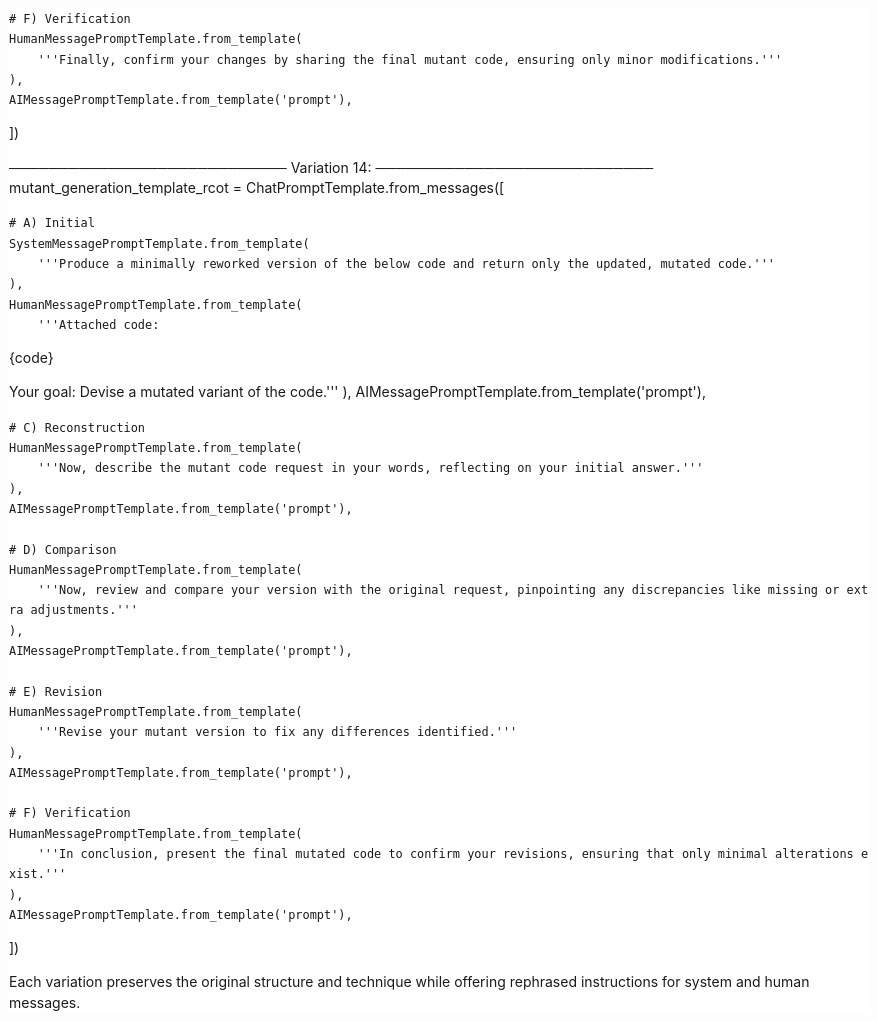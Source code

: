     # F) Verification
    HumanMessagePromptTemplate.from_template(
        '''Finally, confirm your changes by sharing the final mutant code, ensuring only minor modifications.'''
    ),
    AIMessagePromptTemplate.from_template('prompt'),
])

────────────────────────────
Variation 14:
────────────────────────────
mutant_generation_template_rcot = ChatPromptTemplate.from_messages([

    # A) Initial
    SystemMessagePromptTemplate.from_template(
        '''Produce a minimally reworked version of the below code and return only the updated, mutated code.'''
    ),
    HumanMessagePromptTemplate.from_template(
        '''Attached code:
{code}

Your goal: Devise a mutated variant of the code.'''
    ),
    AIMessagePromptTemplate.from_template('prompt'),

    # C) Reconstruction
    HumanMessagePromptTemplate.from_template(
        '''Now, describe the mutant code request in your words, reflecting on your initial answer.'''
    ),
    AIMessagePromptTemplate.from_template('prompt'),

    # D) Comparison
    HumanMessagePromptTemplate.from_template(
        '''Now, review and compare your version with the original request, pinpointing any discrepancies like missing or extra adjustments.'''
    ),
    AIMessagePromptTemplate.from_template('prompt'),

    # E) Revision
    HumanMessagePromptTemplate.from_template(
        '''Revise your mutant version to fix any differences identified.'''
    ),
    AIMessagePromptTemplate.from_template('prompt'),

    # F) Verification
    HumanMessagePromptTemplate.from_template(
        '''In conclusion, present the final mutated code to confirm your revisions, ensuring that only minimal alterations exist.'''
    ),
    AIMessagePromptTemplate.from_template('prompt'),
])

Each variation preserves the original structure and technique while offering rephrased instructions for system and human messages.
